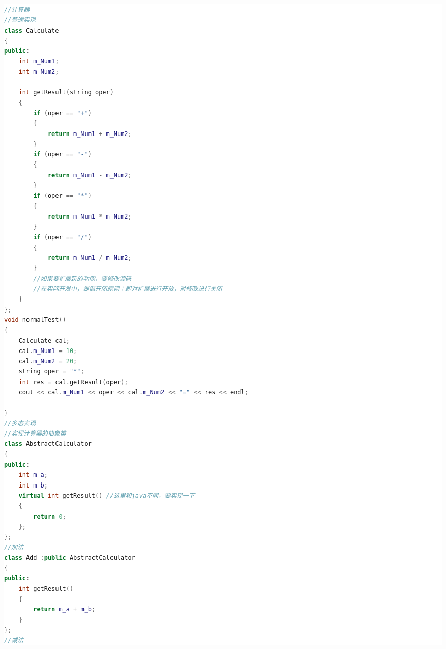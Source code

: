 
```c++
//计算器
//普通实现
class Calculate
{
public:
	int m_Num1;
	int m_Num2;

	int getResult(string oper)
	{
		if (oper == "+")
		{
			return m_Num1 + m_Num2;
		}
		if (oper == "-")
		{
			return m_Num1 - m_Num2;
		}
		if (oper == "*")
		{
			return m_Num1 * m_Num2;
		}
		if (oper == "/")
		{
			return m_Num1 / m_Num2;
		}
		//如果要扩展新的功能，要修改源码
		//在实际开发中，提倡开闭原则：即对扩展进行开放，对修改进行关闭
	}
};
void normalTest()
{
	Calculate cal;
	cal.m_Num1 = 10;
	cal.m_Num2 = 20;
	string oper = "*";
	int res = cal.getResult(oper);
	cout << cal.m_Num1 << oper << cal.m_Num2 << "=" << res << endl;

}
//多态实现
//实现计算器的抽象类
class AbstractCalculator
{
public:
	int m_a;
	int m_b;
	virtual int getResult() //这里和java不同，要实现一下
	{
		return 0;
	};
};
//加法
class Add :public AbstractCalculator
{
public:
	int getResult()
	{
		return m_a + m_b;
	}
};
//减法
```